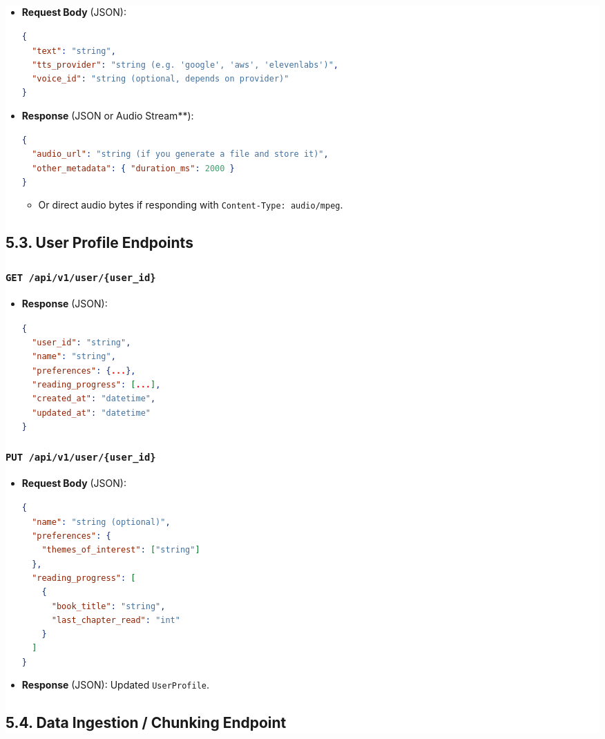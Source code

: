 - **Request Body** (JSON):
  ```json
  {
    "text": "string",
    "tts_provider": "string (e.g. 'google', 'aws', 'elevenlabs')",
    "voice_id": "string (optional, depends on provider)"
  }
  ```
  
- **Response** (JSON or Audio Stream**):
  ```json
  {
    "audio_url": "string (if you generate a file and store it)",
    "other_metadata": { "duration_ms": 2000 }
  }
  ```
  - Or direct audio bytes if responding with `Content-Type: audio/mpeg`.

## 5.3. User Profile Endpoints

### **`GET /api/v1/user/{user_id}`**
- **Response** (JSON):
  ```json
  {
    "user_id": "string",
    "name": "string",
    "preferences": {...},
    "reading_progress": [...],
    "created_at": "datetime",
    "updated_at": "datetime"
  }
  ```

### **`PUT /api/v1/user/{user_id}`**
- **Request Body** (JSON):
  ```json
  {
    "name": "string (optional)",
    "preferences": {
      "themes_of_interest": ["string"]
    },
    "reading_progress": [
      {
        "book_title": "string",
        "last_chapter_read": "int"
      }
    ]
  }
  ```
- **Response** (JSON): Updated `UserProfile`.

## 5.4. Data Ingestion / Chunking Endpoint
